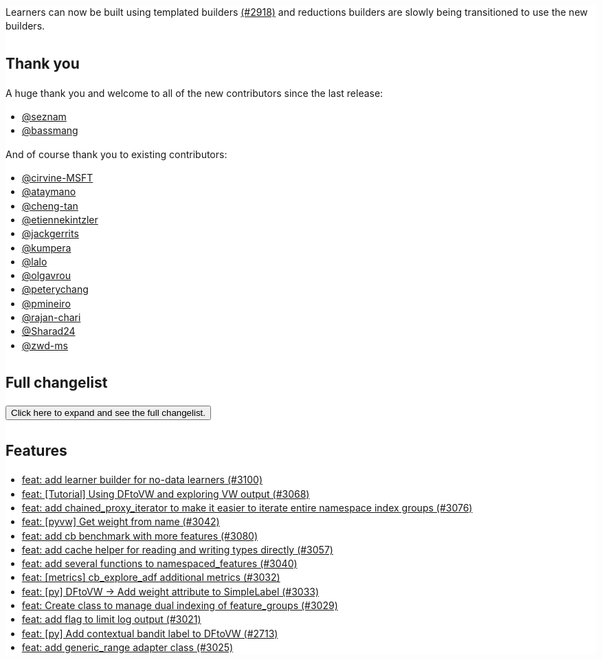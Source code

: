 Learners can now be built using templated builders [(#2918)](https://github.com/VowpalWabbit/vowpal_wabbit/pull/2918) and reductions builders are slowly being transitioned to use the new builders.

## Thank you

A huge thank you and welcome to all of the new contributors since the last release:

- [@seznam](https://github.com/AdamStepan)
- [@bassmang](https://github.com/bassmang)

And of course thank you to existing contributors:

- [@cirvine-MSFT](https://github.com/cirvine-MSFT)
- [@ataymano](https://github.com/ataymano)
- [@cheng-tan](https://github.com/cheng-tan)
- [@etiennekintzler](https://github.com/etiennekintzler)
- [@jackgerrits](https://github.com/jackgerrits)
- [@kumpera](https://github.com/kumpera)
- [@lalo](https://github.com/lalo)
- [@olgavrou](https://github.com/olgavrou)
- [@peterychang](https://github.com/peterychang)
- [@pmineiro](https://github.com/pmineiro)
- [@rajan-chari](https://github.com/rajan-chari)
- [@Sharad24](https://github.com/Sharad24)
- [@zwd-ms](https://github.com/zwd-ms)

## Full changelist

<div>
  <i class="fa fa-caret-right"></i>
  <button class="changelist_button">
    Click here to expand and see the full changelist.
  </button>
</div>

<div class="changelist hidden" markdown="1">

## Features
- [feat: add learner builder for no-data learners (#3100)](https://github.com/VowpalWabbit/vowpal_wabbit/pull/3100)
- [feat: [Tutorial] Using DFtoVW and exploring VW output (#3068)](https://github.com/VowpalWabbit/vowpal_wabbit/pull/3068)
- [feat: add chained_proxy_iterator to make it easier to iterate entire namespace index groups (#3076)](https://github.com/VowpalWabbit/vowpal_wabbit/pull/3076)
- [feat: [pyvw] Get weight from name (#3042)](https://github.com/VowpalWabbit/vowpal_wabbit/pull/3042)
- [feat: add cb benchmark with more features (#3080)](https://github.com/VowpalWabbit/vowpal_wabbit/pull/3080)
- [feat: add cache helper for reading and writing types directly (#3057)](https://github.com/VowpalWabbit/vowpal_wabbit/pull/3057)
- [feat: add several functions to namespaced_features (#3040)](https://github.com/VowpalWabbit/vowpal_wabbit/pull/3040)
- [feat: [metrics] cb_explore_adf additional metrics (#3032)](https://github.com/VowpalWabbit/vowpal_wabbit/pull/3032)
- [feat: [py] DFtoVW -&gt; Add weight attribute to SimpleLabel (#3033)](https://github.com/VowpalWabbit/vowpal_wabbit/pull/3033)
- [feat: Create class to manage dual indexing of feature_groups (#3029)](https://github.com/VowpalWabbit/vowpal_wabbit/pull/3029)
- [feat: add flag to limit log output (#3021)](https://github.com/VowpalWabbit/vowpal_wabbit/pull/3021)
- [feat: [py] Add contextual bandit label to DFtoVW (#2713)](https://github.com/VowpalWabbit/vowpal_wabbit/pull/2713)
- [feat: add generic_range adapter class (#3025)](https://github.com/VowpalWabbit/vowpal_wabbit/pull/3025)